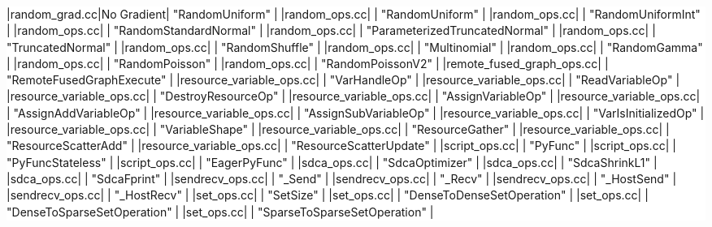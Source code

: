 |random_grad.cc|No Gradient| "RandomUniform" |
|random_ops.cc| | "RandomUniform" |
|random_ops.cc| | "RandomUniformInt" |
|random_ops.cc| | "RandomStandardNormal" |
|random_ops.cc| | "ParameterizedTruncatedNormal" |
|random_ops.cc| | "TruncatedNormal" |
|random_ops.cc| | "RandomShuffle" |
|random_ops.cc| | "Multinomial" |
|random_ops.cc| | "RandomGamma" |
|random_ops.cc| | "RandomPoisson" |
|random_ops.cc| | "RandomPoissonV2" |
|remote_fused_graph_ops.cc| | "RemoteFusedGraphExecute" |
|resource_variable_ops.cc| | "VarHandleOp" |
|resource_variable_ops.cc| | "ReadVariableOp" |
|resource_variable_ops.cc| | "DestroyResourceOp" |
|resource_variable_ops.cc| | "AssignVariableOp" |
|resource_variable_ops.cc| | "AssignAddVariableOp" |
|resource_variable_ops.cc| | "AssignSubVariableOp" |
|resource_variable_ops.cc| | "VarIsInitializedOp" |
|resource_variable_ops.cc| | "VariableShape" |
|resource_variable_ops.cc| | "ResourceGather" |
|resource_variable_ops.cc| | "ResourceScatterAdd" |
|resource_variable_ops.cc| | "ResourceScatterUpdate" |
|script_ops.cc| | "PyFunc" |
|script_ops.cc| | "PyFuncStateless" |
|script_ops.cc| | "EagerPyFunc" |
|sdca_ops.cc| | "SdcaOptimizer" |
|sdca_ops.cc| | "SdcaShrinkL1" |
|sdca_ops.cc| | "SdcaFprint" |
|sendrecv_ops.cc| | "_Send" |
|sendrecv_ops.cc| | "_Recv" |
|sendrecv_ops.cc| | "_HostSend" |
|sendrecv_ops.cc| | "_HostRecv" |
|set_ops.cc| | "SetSize" |
|set_ops.cc| | "DenseToDenseSetOperation" |
|set_ops.cc| | "DenseToSparseSetOperation" |
|set_ops.cc| | "SparseToSparseSetOperation" |